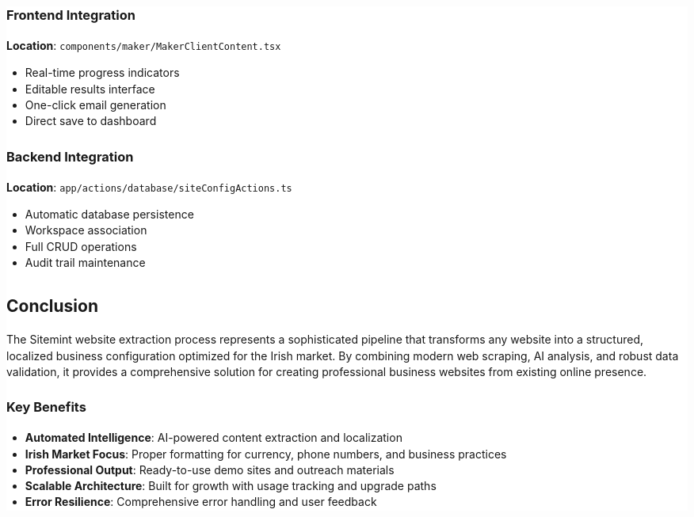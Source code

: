 ### Frontend Integration
**Location**: `components/maker/MakerClientContent.tsx`

- Real-time progress indicators
- Editable results interface
- One-click email generation
- Direct save to dashboard

### Backend Integration
**Location**: `app/actions/database/siteConfigActions.ts`

- Automatic database persistence
- Workspace association
- Full CRUD operations
- Audit trail maintenance

## Conclusion

The Sitemint website extraction process represents a sophisticated pipeline that transforms any website into a structured, localized business configuration optimized for the Irish market. By combining modern web scraping, AI analysis, and robust data validation, it provides a comprehensive solution for creating professional business websites from existing online presence.

### Key Benefits

- **Automated Intelligence**: AI-powered content extraction and localization
- **Irish Market Focus**: Proper formatting for currency, phone numbers, and business practices
- **Professional Output**: Ready-to-use demo sites and outreach materials
- **Scalable Architecture**: Built for growth with usage tracking and upgrade paths
- **Error Resilience**: Comprehensive error handling and user feedback 